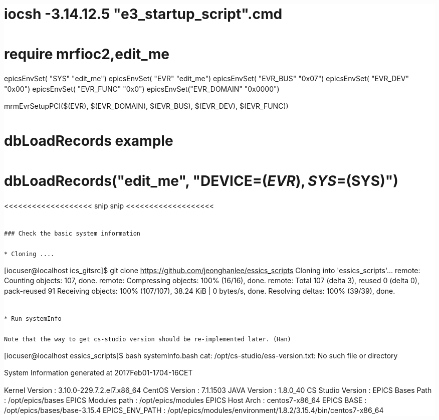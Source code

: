 #
# iocsh -3.14.12.5 "e3_startup_script".cmd
# require mrfioc2,edit_me

epicsEnvSet(       "SYS"     "edit_me")
epicsEnvSet(       "EVR"     "edit_me")
epicsEnvSet(   "EVR_BUS"        "0x07")
epicsEnvSet(   "EVR_DEV"        "0x00")
epicsEnvSet(  "EVR_FUNC"         "0x0")
epicsEnvSet("EVR_DOMAIN"      "0x0000")

mrmEvrSetupPCI($(EVR), $(EVR_DOMAIN), $(EVR_BUS), $(EVR_DEV), $(EVR_FUNC))

# dbLoadRecords example
# dbLoadRecords("edit_me", "DEVICE=$(EVR), SYS=$(SYS)")

<<<<<<<<<<<<<<<<<<< snip snip <<<<<<<<<<<<<<<<<<<
```

### Check the basic system information

* Cloning ....

```
[iocuser@localhost ics_gitsrc]$ git clone https://github.com/jeonghanlee/essics_scripts
Cloning into 'essics_scripts'...
remote: Counting objects: 107, done.
remote: Compressing objects: 100% (16/16), done.
remote: Total 107 (delta 3), reused 0 (delta 0), pack-reused 91
Receiving objects: 100% (107/107), 38.24 KiB | 0 bytes/s, done.
Resolving deltas: 100% (39/39), done.
```

* Run systemInfo

Note that the way to get cs-studio version should be re-implemented later. (Han)

```
[iocuser@localhost essics_scripts]$ bash systemInfo.bash 
cat: /opt/cs-studio/ess-version.txt: No such file or directory

System Information generated at 2017Feb01-1704-16CET

Kernel     Version : 3.10.0-229.7.2.el7.x86_64
CentOS     Version : 7.1.1503
JAVA       Version : 1.8.0_40
CS Studio  Version : 
EPICS Bases Path   : /opt/epics/bases
EPICS Modules path : /opt/epics/modules
EPICS Host Arch    : centos7-x86_64
EPICS BASE         : /opt/epics/bases/base-3.15.4
EPICS_ENV_PATH     : /opt/epics/modules/environment/1.8.2/3.15.4/bin/centos7-x86_64
